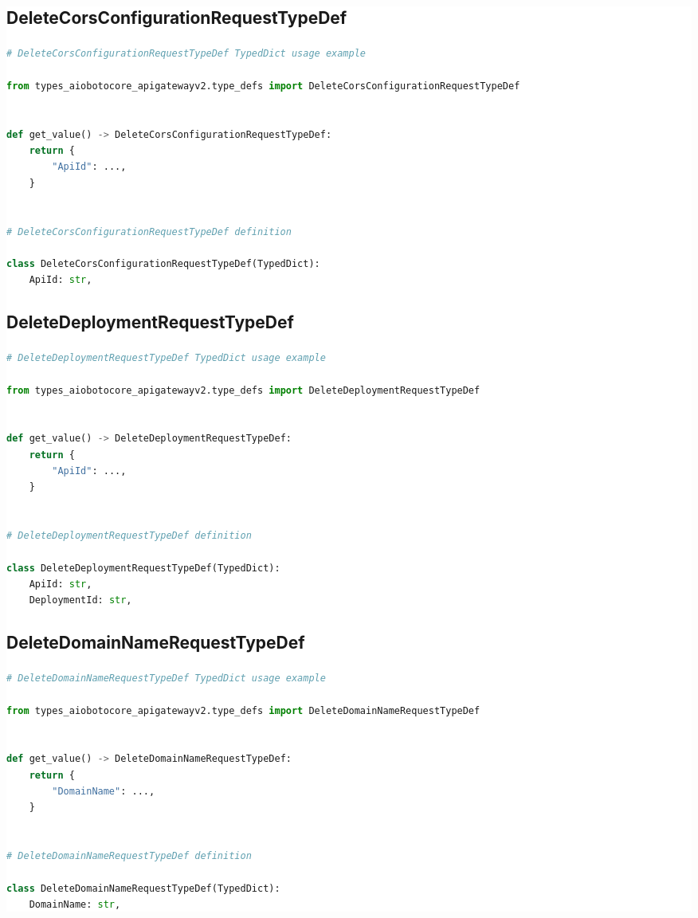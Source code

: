 
## DeleteCorsConfigurationRequestTypeDef

```python
# DeleteCorsConfigurationRequestTypeDef TypedDict usage example

from types_aiobotocore_apigatewayv2.type_defs import DeleteCorsConfigurationRequestTypeDef


def get_value() -> DeleteCorsConfigurationRequestTypeDef:
    return {
        "ApiId": ...,
    }


# DeleteCorsConfigurationRequestTypeDef definition

class DeleteCorsConfigurationRequestTypeDef(TypedDict):
    ApiId: str,
```


## DeleteDeploymentRequestTypeDef

```python
# DeleteDeploymentRequestTypeDef TypedDict usage example

from types_aiobotocore_apigatewayv2.type_defs import DeleteDeploymentRequestTypeDef


def get_value() -> DeleteDeploymentRequestTypeDef:
    return {
        "ApiId": ...,
    }


# DeleteDeploymentRequestTypeDef definition

class DeleteDeploymentRequestTypeDef(TypedDict):
    ApiId: str,
    DeploymentId: str,
```


## DeleteDomainNameRequestTypeDef

```python
# DeleteDomainNameRequestTypeDef TypedDict usage example

from types_aiobotocore_apigatewayv2.type_defs import DeleteDomainNameRequestTypeDef


def get_value() -> DeleteDomainNameRequestTypeDef:
    return {
        "DomainName": ...,
    }


# DeleteDomainNameRequestTypeDef definition

class DeleteDomainNameRequestTypeDef(TypedDict):
    DomainName: str,
```
